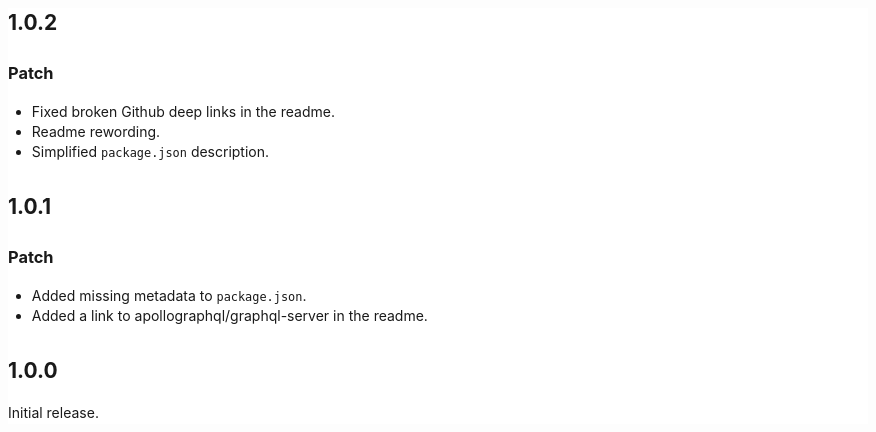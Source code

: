 ## 1.0.2

### Patch

- Fixed broken Github deep links in the readme.
- Readme rewording.
- Simplified `package.json` description.

## 1.0.1

### Patch

- Added missing metadata to `package.json`.
- Added a link to apollographql/graphql-server in the readme.

## 1.0.0

Initial release.
